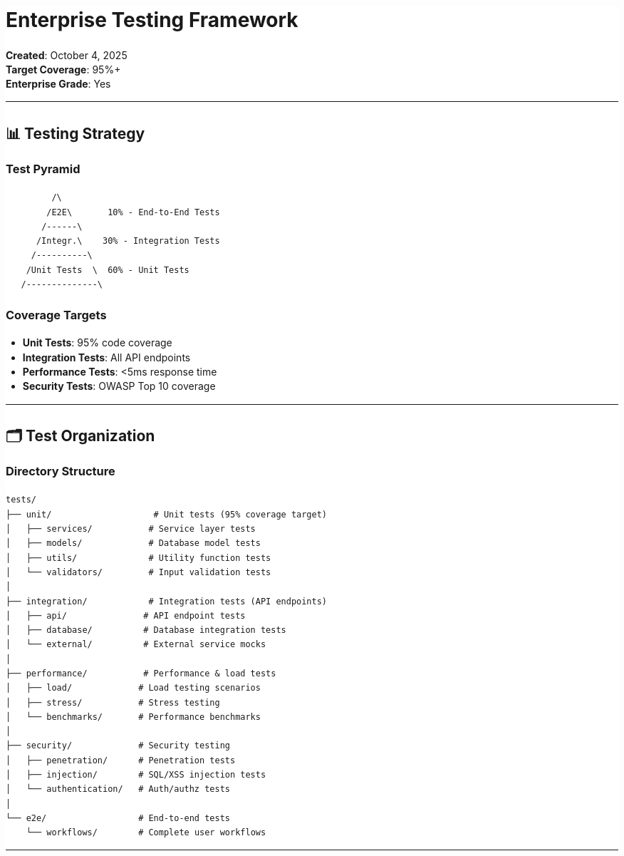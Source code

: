 # Enterprise Testing Framework

**Created**: October 4, 2025  
**Target Coverage**: 95%+  
**Enterprise Grade**: Yes

---

## 📊 Testing Strategy

### Test Pyramid
```
         /\
        /E2E\       10% - End-to-End Tests
       /------\
      /Integr.\    30% - Integration Tests
     /----------\
    /Unit Tests  \  60% - Unit Tests
   /--------------\
```

### Coverage Targets
- **Unit Tests**: 95% code coverage
- **Integration Tests**: All API endpoints
- **Performance Tests**: <5ms response time
- **Security Tests**: OWASP Top 10 coverage

---

## 🗂️ Test Organization

### Directory Structure
```
tests/
├── unit/                    # Unit tests (95% coverage target)
│   ├── services/           # Service layer tests
│   ├── models/             # Database model tests
│   ├── utils/              # Utility function tests
│   └── validators/         # Input validation tests
│
├── integration/            # Integration tests (API endpoints)
│   ├── api/               # API endpoint tests
│   ├── database/          # Database integration tests
│   └── external/          # External service mocks
│
├── performance/           # Performance & load tests
│   ├── load/             # Load testing scenarios
│   ├── stress/           # Stress testing
│   └── benchmarks/       # Performance benchmarks
│
├── security/             # Security testing
│   ├── penetration/      # Penetration tests
│   ├── injection/        # SQL/XSS injection tests
│   └── authentication/   # Auth/authz tests
│
└── e2e/                  # End-to-end tests
    └── workflows/        # Complete user workflows
```

---